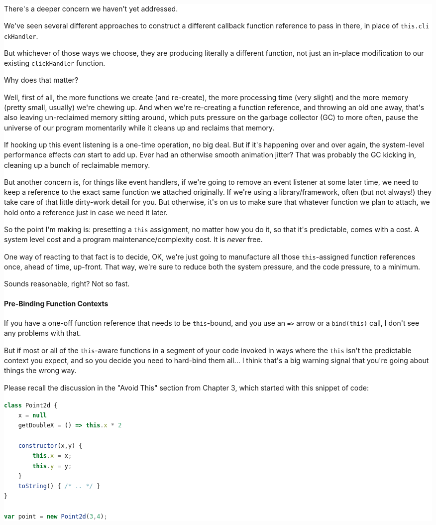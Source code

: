 There's a deeper concern we haven't yet addressed.

We've seen several different approaches to construct a different callback function reference to pass in there, in place of `this.clickHandler`.

But whichever of those ways we choose, they are producing literally a different function, not just an in-place modification to our existing `clickHandler` function.

Why does that matter?

Well, first of all, the more functions we create (and re-create), the more processing time (very slight) and the more memory (pretty small, usually) we're chewing up. And when we're re-creating a function reference, and throwing an old one away, that's also leaving un-reclaimed memory sitting around, which puts pressure on the garbage collector (GC) to more often, pause the universe of our program momentarily while it cleans up and reclaims that memory.

If hooking up this event listening is a one-time operation, no big deal. But if it's happening over and over again, the system-level performance effects *can* start to add up. Ever had an otherwise smooth animation jitter? That was probably the GC kicking in, cleaning up a bunch of reclaimable memory.

But another concern is, for things like event handlers, if we're going to remove an event listener at some later time, we need to keep a reference to the exact same function we attached originally. If we're using a library/framework, often (but not always!) they take care of that little dirty-work detail for you. But otherwise, it's on us to make sure that whatever function we plan to attach, we hold onto a reference just in case we need it later.

So the point I'm making is: presetting a `this` assignment, no matter how you do it, so that it's predictable, comes with a cost. A system level cost and a program maintenance/complexity cost. It is *never* free.

One way of reacting to that fact is to decide, OK, we're just going to manufacture all those `this`-assigned function references once, ahead of time, up-front. That way, we're sure to reduce both the system pressure, and the code pressure, to a minimum.

Sounds reasonable, right? Not so fast.

#### Pre-Binding Function Contexts

If you have a one-off function reference that needs to be `this`-bound, and you use an `=>` arrow or a `bind(this)` call, I don't see any problems with that.

But if most or all of the `this`-aware functions in a segment of your code invoked in ways where the `this` isn't the predictable context you expect, and so you decide you need to hard-bind them all... I think that's a big warning signal that you're going about things the wrong way.

Please recall the discussion in the "Avoid This" section from Chapter 3, which started with this snippet of code:

```js
class Point2d {
    x = null
    getDoubleX = () => this.x * 2

    constructor(x,y) {
        this.x = x;
        this.y = y;
    }
    toString() { /* .. */ }
}

var point = new Point2d(3,4);
```
